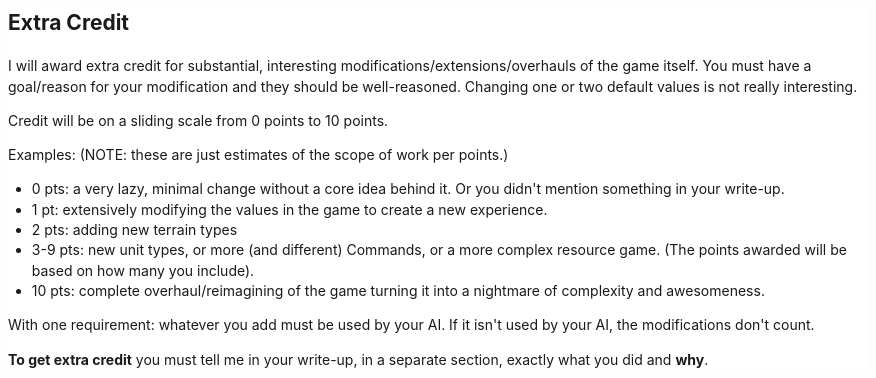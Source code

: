 ## Extra Credit
I will award extra credit for substantial, interesting modifications/extensions/overhauls of the game itself. You must have a goal/reason for your modification and they should be well-reasoned. Changing one or two default values is not really interesting.

Credit will be on a sliding scale from 0 points to 10 points.

Examples: (NOTE: these are just estimates of the scope of work per points.)

- 0 pts: a very lazy, minimal change without a core idea behind it. Or you didn't mention something in your write-up.
- 1 pt: extensively modifying the values in the game to create a new experience.
- 2 pts: adding new terrain types
- 3-9 pts: new unit types, or more (and different) Commands, or a more complex resource game. (The points awarded will be based on how many you include). 
- 10 pts: complete overhaul/reimagining of the game turning it into a nightmare of complexity and awesomeness.

With one requirement: whatever you add must be used by your AI. If it isn't used by your AI, the modifications don't count.

**To get extra credit** you must tell me in your write-up, in a separate section, exactly what you did and **why**.